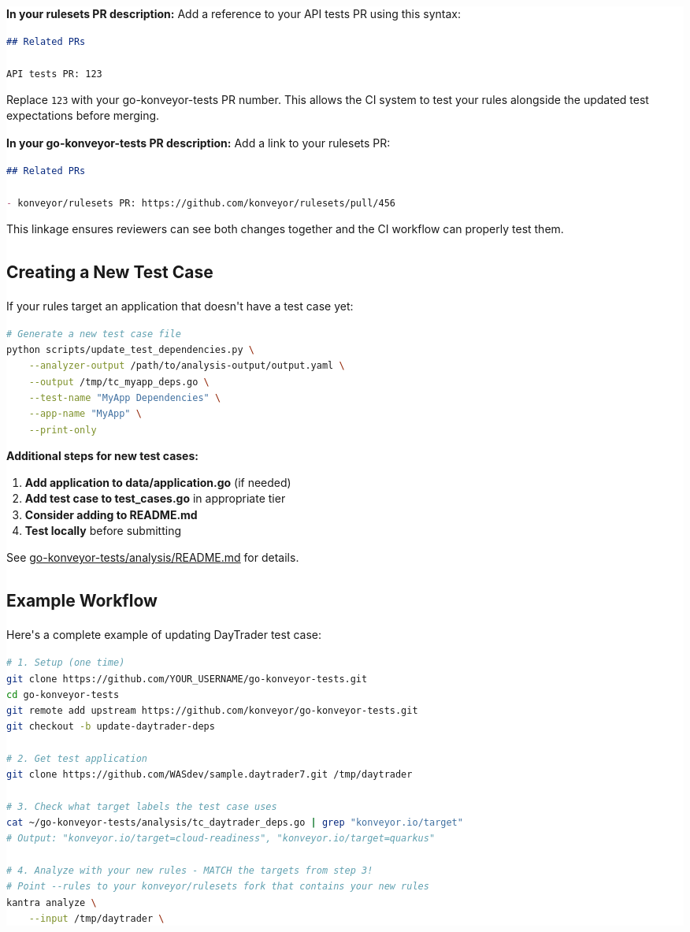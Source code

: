 **In your rulesets PR description:**
Add a reference to your API tests PR using this syntax:
```markdown
## Related PRs

API tests PR: 123
```

Replace `123` with your go-konveyor-tests PR number. This allows the CI system to test your rules alongside the updated test expectations before merging.

**In your go-konveyor-tests PR description:**
Add a link to your rulesets PR:
```markdown
## Related PRs

- konveyor/rulesets PR: https://github.com/konveyor/rulesets/pull/456
```

This linkage ensures reviewers can see both changes together and the CI workflow can properly test them.

## Creating a New Test Case

If your rules target an application that doesn't have a test case yet:

```bash
# Generate a new test case file
python scripts/update_test_dependencies.py \
    --analyzer-output /path/to/analysis-output/output.yaml \
    --output /tmp/tc_myapp_deps.go \
    --test-name "MyApp Dependencies" \
    --app-name "MyApp" \
    --print-only
```

**Additional steps for new test cases:**

1. **Add application to data/application.go** (if needed)
2. **Add test case to test_cases.go** in appropriate tier
3. **Consider adding to README.md**
4. **Test locally** before submitting

See [go-konveyor-tests/analysis/README.md](https://github.com/konveyor/go-konveyor-tests/blob/main/analysis/README.md) for details.

## Example Workflow

Here's a complete example of updating DayTrader test case:

```bash
# 1. Setup (one time)
git clone https://github.com/YOUR_USERNAME/go-konveyor-tests.git
cd go-konveyor-tests
git remote add upstream https://github.com/konveyor/go-konveyor-tests.git
git checkout -b update-daytrader-deps

# 2. Get test application
git clone https://github.com/WASdev/sample.daytrader7.git /tmp/daytrader

# 3. Check what target labels the test case uses
cat ~/go-konveyor-tests/analysis/tc_daytrader_deps.go | grep "konveyor.io/target"
# Output: "konveyor.io/target=cloud-readiness", "konveyor.io/target=quarkus"

# 4. Analyze with your new rules - MATCH the targets from step 3!
# Point --rules to your konveyor/rulesets fork that contains your new rules
kantra analyze \
    --input /tmp/daytrader \
```